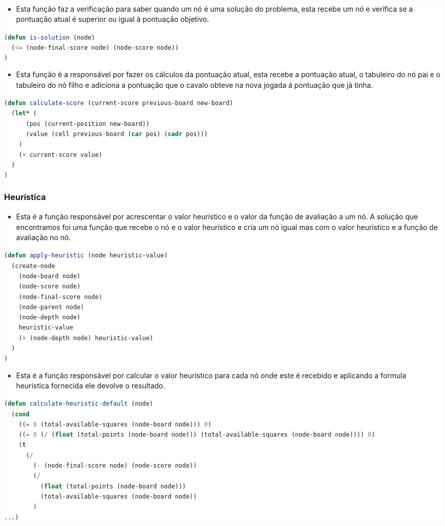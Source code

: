 ```lisp
```

- Esta função faz a verificação para saber quando um nó é uma solução do problema, esta recebe um nó e verifica se a pontuação atual é superior ou igual à pontuação objetivo.

```lisp
(defun is-solution (node)
  (<= (node-final-score node) (node-score node))
)
```

- Esta função é a responsável por fazer os cálculos da pontuação atual, esta recebe a pontuação atual, o tabuleiro do nó pai e o tabuleiro do nó filho e adiciona a pontuação que o cavalo obteve na nova jogada á pontuação que já tinha.

```lisp
(defun calculate-score (current-score previous-board new-board)
  (let* (
      (pos (current-position new-board))
      (value (cell previous-board (car pos) (cadr pos)))
    )
    (+ current-score value)
  )
)
```
<a name="heuristica"></a>

### Heurística

- Esta é a função responsável por acrescentar o valor heurístico e o valor da função de avaliação a um nó. A solução que encontramos foi uma função que recebe o nó e o valor heurístico e cria um nó igual mas com o valor heurístico e a função de avaliação no nó.

```lisp
(defun apply-heuristic (node heuristic-value)
  (create-node
    (node-board node)
    (node-score node)
    (node-final-score node)
    (node-parent node)
    (node-depth node)
    heuristic-value
    (+ (node-depth node) heuristic-value)
  )
)
```

- Esta é a função responsável por calcular o valor heurístico para cada nó onde este é recebido e aplicando a formula heurística fornecida ele devolve o resultado.

```lisp
(defun calculate-heuristic-default (node)
  (cond
    ((= 0 (total-available-squares (node-board node))) 0)
    ((= 0 (/ (float (total-points (node-board node))) (total-available-squares (node-board node)))) 0)
    (t 
      (/
        (- (node-final-score node) (node-score node))
        (/ 
          (float (total-points (node-board node))) 
          (total-available-squares (node-board node))
        )
...)
```
